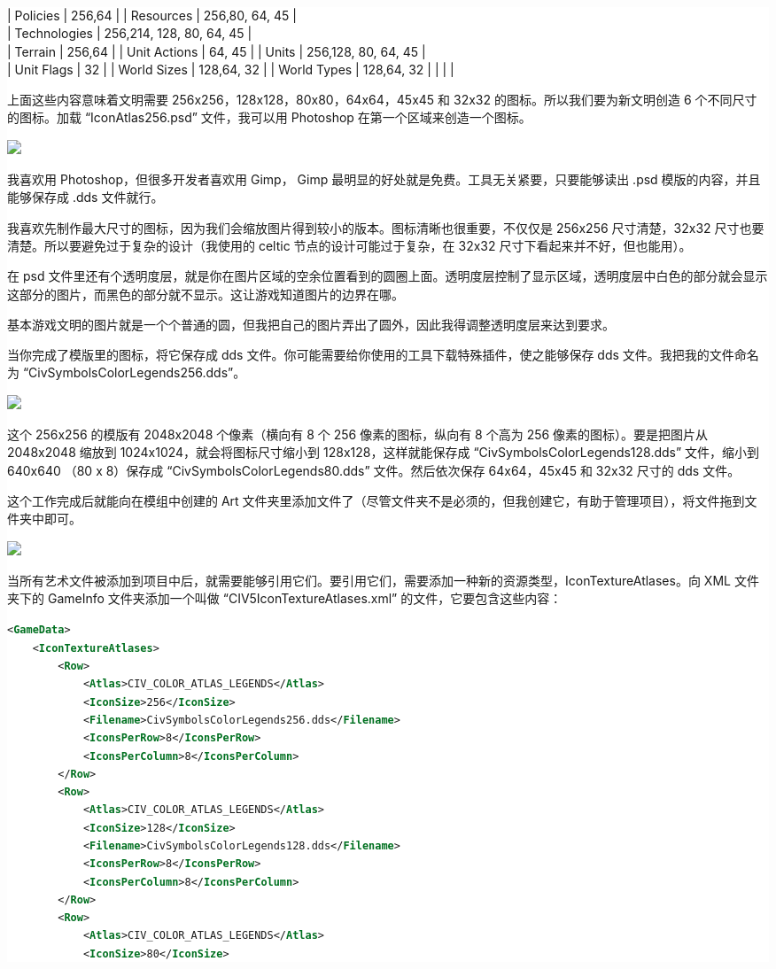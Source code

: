 |  Policies         |  256,64                   |
|  Resources        |  256,80, 64, 45           |    
|  Technologies     |  256,214, 128, 80, 64, 45 |    
|  Terrain          |  256,64                   |
|  Unit Actions     |  64, 45                   |
|  Units            |  256,128, 80, 64, 45      |    
|  Unit Flags       |  32                       |
|  World Sizes      |  128,64, 32               |
|  World Types      |  128,64, 32               | 
| | |

上面这些内容意味着文明需要 256x256，128x128，80x80，64x64，45x45 和 32x32 的图标。所以我们要为新文明创造 6 个不同尺寸的图标。加载 “IconAtlas256.psd” 文件，我可以用 Photoshop 在第一个区域来创造一个图标。

![](https://github.com/GitFuture/MyTranslation/blob/master/translated/civ5_imgs/page33.jpg)

我喜欢用 Photoshop，但很多开发者喜欢用 Gimp， Gimp 最明显的好处就是免费。工具无关紧要，只要能够读出 .psd 模版的内容，并且能够保存成 .dds 文件就行。

我喜欢先制作最大尺寸的图标，因为我们会缩放图片得到较小的版本。图标清晰也很重要，不仅仅是 256x256 尺寸清楚，32x32 尺寸也要清楚。所以要避免过于复杂的设计（我使用的 celtic 节点的设计可能过于复杂，在 32x32 尺寸下看起来并不好，但也能用）。

在 psd 文件里还有个透明度层，就是你在图片区域的空余位置看到的圆圈上面。透明度层控制了显示区域，透明度层中白色的部分就会显示这部分的图片，而黑色的部分就不显示。这让游戏知道图片的边界在哪。

基本游戏文明的图片就是一个个普通的圆，但我把自己的图片弄出了圆外，因此我得调整透明度层来达到要求。

当你完成了模版里的图标，将它保存成 dds 文件。你可能需要给你使用的工具下载特殊插件，使之能够保存 dds 文件。我把我的文件命名为 “CivSymbolsColorLegends256.dds”。

![](https://github.com/GitFuture/MyTranslation/blob/master/translated/civ5_imgs/page34.jpg)

这个 256x256 的模版有 2048x2048 个像素（横向有 8 个 256 像素的图标，纵向有 8 个高为 256 像素的图标）。要是把图片从 2048x2048 缩放到 1024x1024，就会将图标尺寸缩小到 128x128，这样就能保存成 “CivSymbolsColorLegends128.dds” 文件，缩小到 640x640 （80 x 8）保存成 “CivSymbolsColorLegends80.dds” 文件。然后依次保存 64x64，45x45 和 32x32 尺寸的 dds 文件。

这个工作完成后就能向在模组中创建的 Art 文件夹里添加文件了（尽管文件夹不是必须的，但我创建它，有助于管理项目），将文件拖到文件夹中即可。

![](https://github.com/GitFuture/MyTranslation/blob/master/translated/civ5_imgs/page34-2.jpg)

当所有艺术文件被添加到项目中后，就需要能够引用它们。要引用它们，需要添加一种新的资源类型，IconTextureAtlases。向 XML 文件夹下的 GameInfo 文件夹添加一个叫做 “CIV5IconTextureAtlases.xml” 的文件，它要包含这些内容：

```xml
<GameData>
    <IconTextureAtlases>
        <Row>
            <Atlas>CIV_COLOR_ATLAS_LEGENDS</Atlas>
            <IconSize>256</IconSize>
            <Filename>CivSymbolsColorLegends256.dds</Filename>
            <IconsPerRow>8</IconsPerRow>
            <IconsPerColumn>8</IconsPerColumn>
        </Row>
        <Row>
            <Atlas>CIV_COLOR_ATLAS_LEGENDS</Atlas>
            <IconSize>128</IconSize>
            <Filename>CivSymbolsColorLegends128.dds</Filename>
            <IconsPerRow>8</IconsPerRow>
            <IconsPerColumn>8</IconsPerColumn>
        </Row>
        <Row>
            <Atlas>CIV_COLOR_ATLAS_LEGENDS</Atlas>
            <IconSize>80</IconSize>
```